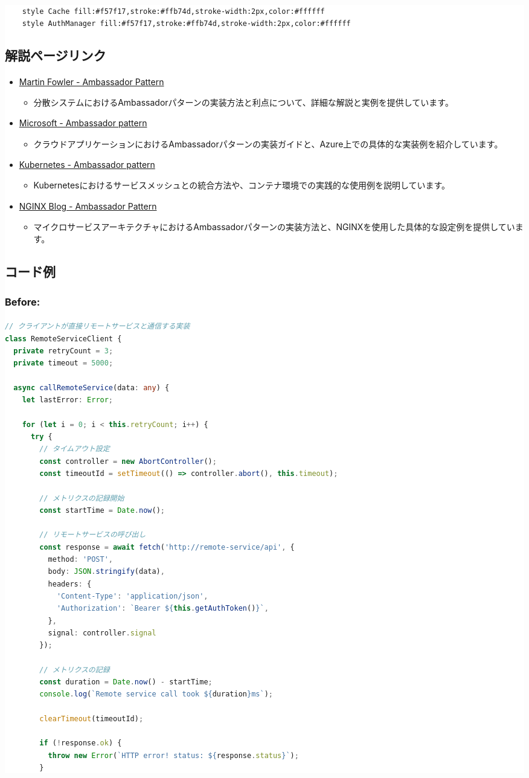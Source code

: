 ```mermaid
    style Cache fill:#f57f17,stroke:#ffb74d,stroke-width:2px,color:#ffffff
    style AuthManager fill:#f57f17,stroke:#ffb74d,stroke-width:2px,color:#ffffff
```

## 解説ページリンク

- [Martin Fowler - Ambassador Pattern](https://martinfowler.com/articles/patterns-of-distributed-systems/ambassador.html)  
  - 分散システムにおけるAmbassadorパターンの実装方法と利点について、詳細な解説と実例を提供しています。

- [Microsoft - Ambassador pattern](https://learn.microsoft.com/ja-jp/azure/architecture/patterns/ambassador)  
  - クラウドアプリケーションにおけるAmbassadorパターンの実装ガイドと、Azure上での具体的な実装例を紹介しています。

- [Kubernetes - Ambassador pattern](https://kubernetes.io/docs/concepts/extend-kubernetes/service-catalog/)  
  - Kubernetesにおけるサービスメッシュとの統合方法や、コンテナ環境での実践的な使用例を説明しています。

- [NGINX Blog - Ambassador Pattern](https://www.nginx.com/blog/microservices-reference-architecture-nginx-ambassador-pattern/)  
  - マイクロサービスアーキテクチャにおけるAmbassadorパターンの実装方法と、NGINXを使用した具体的な設定例を提供しています。

## コード例

### Before:

```typescript
// クライアントが直接リモートサービスと通信する実装
class RemoteServiceClient {
  private retryCount = 3;
  private timeout = 5000;

  async callRemoteService(data: any) {
    let lastError: Error;

    for (let i = 0; i < this.retryCount; i++) {
      try {
        // タイムアウト設定
        const controller = new AbortController();
        const timeoutId = setTimeout(() => controller.abort(), this.timeout);

        // メトリクスの記録開始
        const startTime = Date.now();

        // リモートサービスの呼び出し
        const response = await fetch('http://remote-service/api', {
          method: 'POST',
          body: JSON.stringify(data),
          headers: {
            'Content-Type': 'application/json',
            'Authorization': `Bearer ${this.getAuthToken()}`,
          },
          signal: controller.signal
        });

        // メトリクスの記録
        const duration = Date.now() - startTime;
        console.log(`Remote service call took ${duration}ms`);

        clearTimeout(timeoutId);

        if (!response.ok) {
          throw new Error(`HTTP error! status: ${response.status}`);
        }
```
